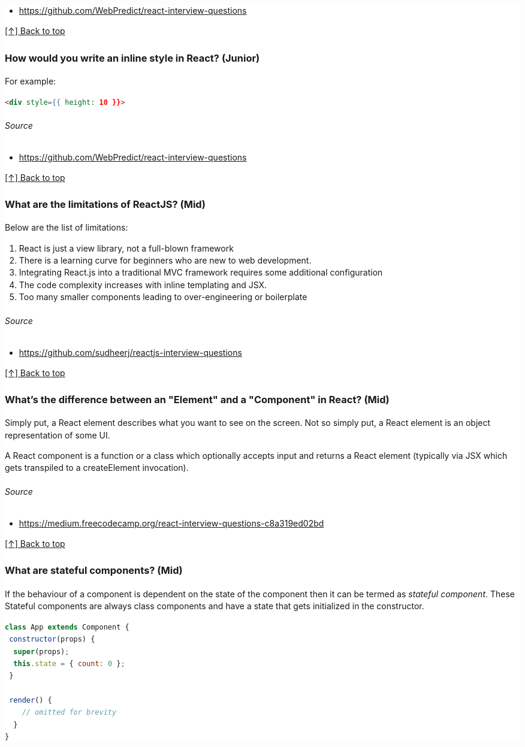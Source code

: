 * https://github.com/WebPredict/react-interview-questions

[[↑] Back to top](#React)
### How would you write an inline style in React? (Junior)

For example: 

```html
<div style={{ height: 10 }}>
```

###### Source

* https://github.com/WebPredict/react-interview-questions

[[↑] Back to top](#React)
### What are the limitations of ReactJS? (Mid)

Below are the list of limitations:

1. React is just a view library, not a full-blown framework
2. There is a learning curve for beginners who are new to web development.
3. Integrating React.js into a traditional MVC framework requires some additional configuration
4. The code complexity increases with inline templating and JSX.
5. Too many smaller components leading to over-engineering or boilerplate

###### Source

* https://github.com/sudheerj/reactjs-interview-questions

[[↑] Back to top](#React)
### What’s the difference between an "Element" and a "Component" in React? (Mid)

Simply put, a React element describes what you want to see on the screen. Not so simply put, a React element is an object representation of some UI.

A React component is a function or a class which optionally accepts input and returns a React element (typically via JSX which gets transpiled to a createElement invocation).

###### Source

* https://medium.freecodecamp.org/react-interview-questions-c8a319ed02bd

[[↑] Back to top](#React)
### What are stateful components? (Mid)

If the behaviour of a component is dependent on the state of the component then it can be termed as _stateful component_. These Stateful components are always class components and have a state that gets initialized in the constructor.

```js
class App extends Component {
 constructor(props) {
  super(props);
  this.state = { count: 0 };
 }

 render() {
    // omitted for brevity
  }
}
```
